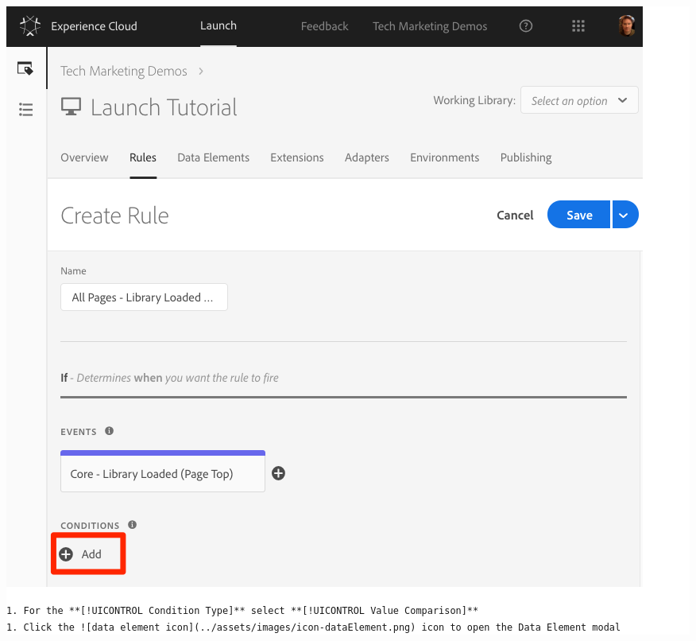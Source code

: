    ![Add a condition to the rule](../assets/images/idservice-customerId-addCondition.png)

    1. For the **[!UICONTROL Condition Type]** select **[!UICONTROL Value Comparison]**
    1. Click the ![data element icon](../assets/images/icon-dataElement.png) icon to open the Data Element modal
